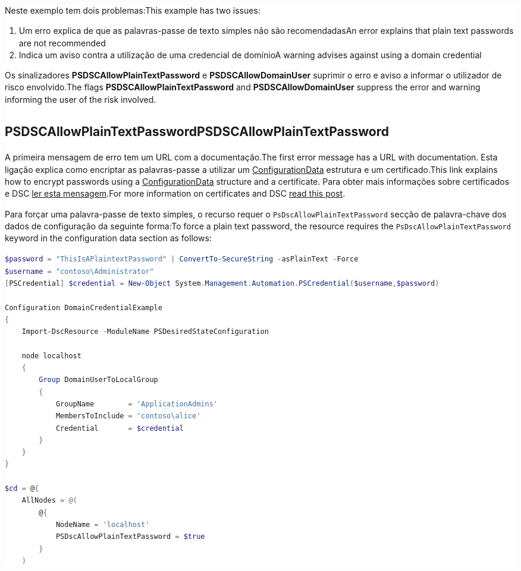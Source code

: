 <span data-ttu-id="f8228-139">Neste exemplo tem dois problemas:</span><span class="sxs-lookup"><span data-stu-id="f8228-139">This example has two issues:</span></span>

1. <span data-ttu-id="f8228-140">Um erro explica de que as palavras-passe de texto simples não são recomendadas</span><span class="sxs-lookup"><span data-stu-id="f8228-140">An error explains that plain text passwords are not recommended</span></span>
2. <span data-ttu-id="f8228-141">Indica um aviso contra a utilização de uma credencial de domínio</span><span class="sxs-lookup"><span data-stu-id="f8228-141">A warning advises against using a domain credential</span></span>

<span data-ttu-id="f8228-142">Os sinalizadores **PSDSCAllowPlainTextPassword** e **PSDSCAllowDomainUser** suprimir o erro e aviso a informar o utilizador de risco envolvido.</span><span class="sxs-lookup"><span data-stu-id="f8228-142">The flags **PSDSCAllowPlainTextPassword** and **PSDSCAllowDomainUser** suppress the error and warning informing the user of the risk involved.</span></span>

## <a name="psdscallowplaintextpassword"></a><span data-ttu-id="f8228-143">PSDSCAllowPlainTextPassword</span><span class="sxs-lookup"><span data-stu-id="f8228-143">PSDSCAllowPlainTextPassword</span></span>

<span data-ttu-id="f8228-144">A primeira mensagem de erro tem um URL com a documentação.</span><span class="sxs-lookup"><span data-stu-id="f8228-144">The first error message has a URL with documentation.</span></span>
<span data-ttu-id="f8228-145">Esta ligação explica como encriptar as palavras-passe a utilizar um [ConfigurationData](./configData.md) estrutura e um certificado.</span><span class="sxs-lookup"><span data-stu-id="f8228-145">This link explains how to encrypt passwords using a [ConfigurationData](./configData.md) structure and a certificate.</span></span>
<span data-ttu-id="f8228-146">Para obter mais informações sobre certificados e DSC [ler esta mensagem](http://aka.ms/certs4dsc).</span><span class="sxs-lookup"><span data-stu-id="f8228-146">For more information on certificates and DSC [read this post](http://aka.ms/certs4dsc).</span></span>

<span data-ttu-id="f8228-147">Para forçar uma palavra-passe de texto simples, o recurso requer o `PsDscAllowPlainTextPassword` secção de palavra-chave dos dados de configuração da seguinte forma:</span><span class="sxs-lookup"><span data-stu-id="f8228-147">To force a plain text password, the resource requires the `PsDscAllowPlainTextPassword` keyword in the configuration data section as follows:</span></span>

```powershell
$password = "ThisIsAPlaintextPassword" | ConvertTo-SecureString -asPlainText -Force
$username = "contoso\Administrator"
[PSCredential] $credential = New-Object System.Management.Automation.PSCredential($username,$password)

Configuration DomainCredentialExample
{
    Import-DscResource -ModuleName PSDesiredStateConfiguration

    node localhost
    {
        Group DomainUserToLocalGroup
        {
            GroupName        = 'ApplicationAdmins'
            MembersToInclude = 'contoso\alice'
            Credential       = $credential
        }
    }
}

$cd = @{
    AllNodes = @(
        @{
            NodeName = 'localhost'
            PSDscAllowPlainTextPassword = $true
        }
    )
```